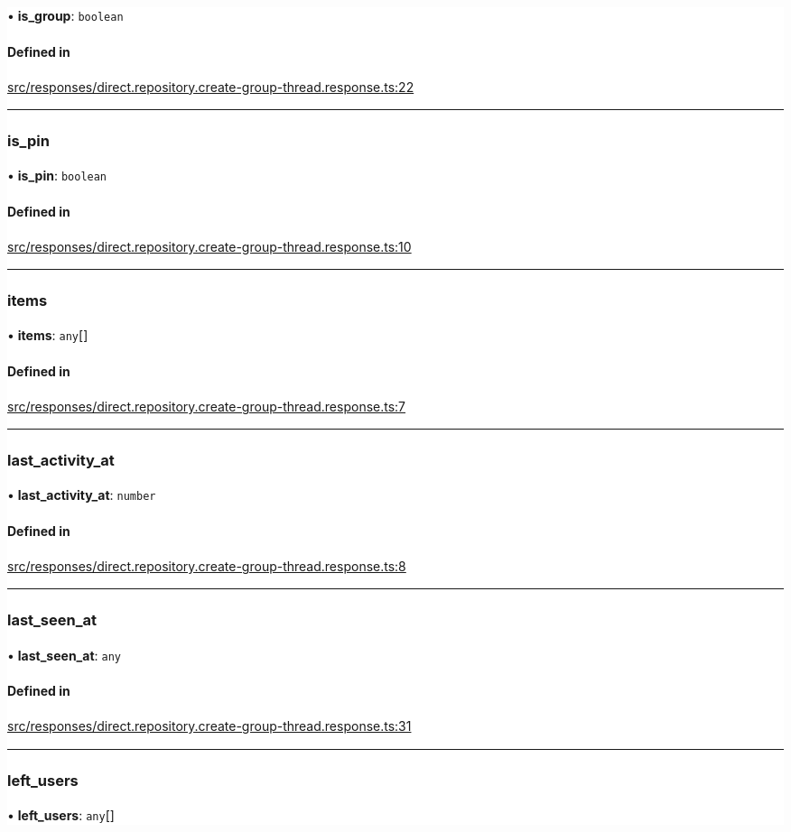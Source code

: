 • **is\_group**: `boolean`

#### Defined in

[src/responses/direct.repository.create-group-thread.response.ts:22](https://github.com/Nerixyz/instagram-private-api/blob/4971f34/src/responses/direct.repository.create-group-thread.response.ts#L22)

___

### is\_pin

• **is\_pin**: `boolean`

#### Defined in

[src/responses/direct.repository.create-group-thread.response.ts:10](https://github.com/Nerixyz/instagram-private-api/blob/4971f34/src/responses/direct.repository.create-group-thread.response.ts#L10)

___

### items

• **items**: `any`[]

#### Defined in

[src/responses/direct.repository.create-group-thread.response.ts:7](https://github.com/Nerixyz/instagram-private-api/blob/4971f34/src/responses/direct.repository.create-group-thread.response.ts#L7)

___

### last\_activity\_at

• **last\_activity\_at**: `number`

#### Defined in

[src/responses/direct.repository.create-group-thread.response.ts:8](https://github.com/Nerixyz/instagram-private-api/blob/4971f34/src/responses/direct.repository.create-group-thread.response.ts#L8)

___

### last\_seen\_at

• **last\_seen\_at**: `any`

#### Defined in

[src/responses/direct.repository.create-group-thread.response.ts:31](https://github.com/Nerixyz/instagram-private-api/blob/4971f34/src/responses/direct.repository.create-group-thread.response.ts#L31)

___

### left\_users

• **left\_users**: `any`[]
